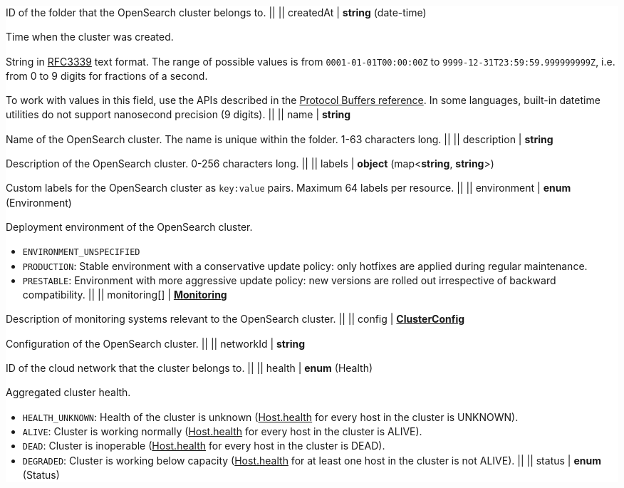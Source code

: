 ID of the folder that the OpenSearch cluster belongs to. ||
|| createdAt | **string** (date-time)

Time when the cluster was created.

String in [RFC3339](https://www.ietf.org/rfc/rfc3339.txt) text format. The range of possible values is from
`0001-01-01T00:00:00Z` to `9999-12-31T23:59:59.999999999Z`, i.e. from 0 to 9 digits for fractions of a second.

To work with values in this field, use the APIs described in the
[Protocol Buffers reference](https://developers.google.com/protocol-buffers/docs/reference/overview).
In some languages, built-in datetime utilities do not support nanosecond precision (9 digits). ||
|| name | **string**

Name of the OpenSearch cluster.
The name is unique within the folder. 1-63 characters long. ||
|| description | **string**

Description of the OpenSearch cluster. 0-256 characters long. ||
|| labels | **object** (map<**string**, **string**>)

Custom labels for the OpenSearch cluster as `key:value` pairs.
Maximum 64 labels per resource. ||
|| environment | **enum** (Environment)

Deployment environment of the OpenSearch cluster.

- `ENVIRONMENT_UNSPECIFIED`
- `PRODUCTION`: Stable environment with a conservative update policy:
only hotfixes are applied during regular maintenance.
- `PRESTABLE`: Environment with more aggressive update policy: new versions
are rolled out irrespective of backward compatibility. ||
|| monitoring[] | **[Monitoring](#yandex.cloud.mdb.opensearch.v1.Monitoring)**

Description of monitoring systems relevant to the OpenSearch cluster. ||
|| config | **[ClusterConfig](#yandex.cloud.mdb.opensearch.v1.ClusterConfig)**

Configuration of the OpenSearch cluster. ||
|| networkId | **string**

ID of the cloud network that the cluster belongs to. ||
|| health | **enum** (Health)

Aggregated cluster health.

- `HEALTH_UNKNOWN`: Health of the cluster is unknown ([Host.health](/docs/managed-opensearch/api-ref/Cluster/listHosts#yandex.cloud.mdb.opensearch.v1.Host) for every host in the cluster is UNKNOWN).
- `ALIVE`: Cluster is working normally ([Host.health](/docs/managed-opensearch/api-ref/Cluster/listHosts#yandex.cloud.mdb.opensearch.v1.Host) for every host in the cluster is ALIVE).
- `DEAD`: Cluster is inoperable ([Host.health](/docs/managed-opensearch/api-ref/Cluster/listHosts#yandex.cloud.mdb.opensearch.v1.Host) for every host in the cluster is DEAD).
- `DEGRADED`: Cluster is working below capacity ([Host.health](/docs/managed-opensearch/api-ref/Cluster/listHosts#yandex.cloud.mdb.opensearch.v1.Host) for at least one host in the cluster is not ALIVE). ||
|| status | **enum** (Status)
